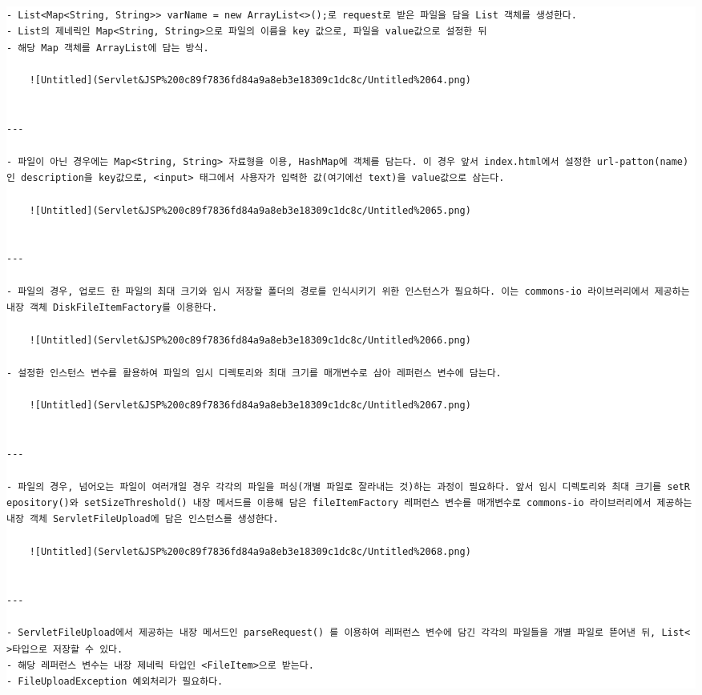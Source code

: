     - List<Map<String, String>> varName = new ArrayList<>();로 request로 받은 파일을 담을 List 객체를 생성한다.
    - List의 제네릭인 Map<String, String>으로 파일의 이름을 key 값으로, 파일을 value값으로 설정한 뒤
    - 해당 Map 객체를 ArrayList에 담는 방식.
        
        ![Untitled](Servlet&JSP%200c89f7836fd84a9a8eb3e18309c1dc8c/Untitled%2064.png)
        
    
    ---
    
    - 파일이 아닌 경우에는 Map<String, String> 자료형을 이용, HashMap에 객체를 담는다. 이 경우 앞서 index.html에서 설정한 url-patton(name)인 description을 key값으로, <input> 태그에서 사용자가 입력한 값(여기에선 text)을 value값으로 삼는다.
        
        ![Untitled](Servlet&JSP%200c89f7836fd84a9a8eb3e18309c1dc8c/Untitled%2065.png)
        
    
    ---
    
    - 파일의 경우, 업로드 한 파일의 최대 크기와 임시 저장할 폴더의 경로를 인식시키기 위한 인스턴스가 필요하다. 이는 commons-io 라이브러리에서 제공하는 내장 객체 DiskFileItemFactory를 이용한다.
        
        ![Untitled](Servlet&JSP%200c89f7836fd84a9a8eb3e18309c1dc8c/Untitled%2066.png)
        
    - 설정한 인스턴스 변수를 활용하여 파일의 임시 디렉토리와 최대 크기를 매개변수로 삼아 레퍼런스 변수에 담는다.
        
        ![Untitled](Servlet&JSP%200c89f7836fd84a9a8eb3e18309c1dc8c/Untitled%2067.png)
        
    
    ---
    
    - 파일의 경우, 넘어오는 파일이 여러개일 경우 각각의 파일을 퍼싱(개별 파일로 잘라내는 것)하는 과정이 필요하다. 앞서 임시 디렉토리와 최대 크기를 setRepository()와 setSizeThreshold() 내장 메서드를 이용해 담은 fileItemFactory 레퍼런스 변수를 매개변수로 commons-io 라이브러리에서 제공하는 내장 객체 ServletFileUpload에 담은 인스턴스를 생성한다.
        
        ![Untitled](Servlet&JSP%200c89f7836fd84a9a8eb3e18309c1dc8c/Untitled%2068.png)
        
    
    ---
    
    - ServletFileUpload에서 제공하는 내장 메서드인 parseRequest() 를 이용하여 레퍼런스 변수에 담긴 각각의 파일들을 개별 파일로 뜯어낸 뒤, List<>타입으로 저장할 수 있다.
    - 해당 레퍼런스 변수는 내장 제네릭 타입인 <FileItem>으로 받는다.
    - FileUploadException 예외처리가 필요하다.
        